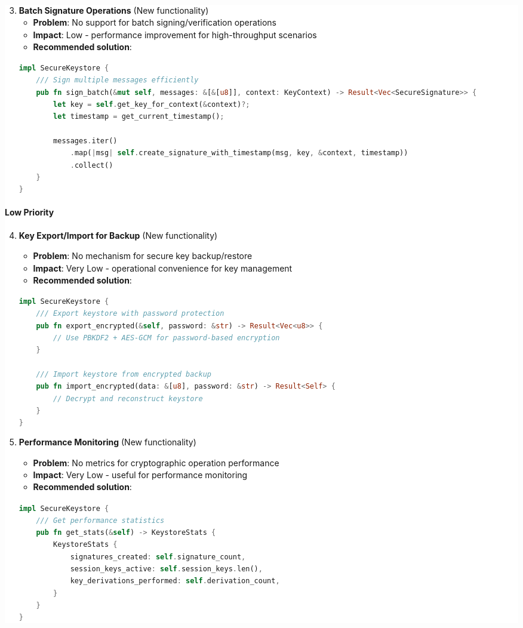 3. **Batch Signature Operations** (New functionality)
   - **Problem**: No support for batch signing/verification operations
   - **Impact**: Low - performance improvement for high-throughput scenarios
   - **Recommended solution**:
   ```rust
   impl SecureKeystore {
       /// Sign multiple messages efficiently
       pub fn sign_batch(&mut self, messages: &[&[u8]], context: KeyContext) -> Result<Vec<SecureSignature>> {
           let key = self.get_key_for_context(&context)?;
           let timestamp = get_current_timestamp();
           
           messages.iter()
               .map(|msg| self.create_signature_with_timestamp(msg, key, &context, timestamp))
               .collect()
       }
   }
   ```

#### Low Priority

4. **Key Export/Import for Backup** (New functionality)
   - **Problem**: No mechanism for secure key backup/restore
   - **Impact**: Very Low - operational convenience for key management
   - **Recommended solution**:
   ```rust
   impl SecureKeystore {
       /// Export keystore with password protection
       pub fn export_encrypted(&self, password: &str) -> Result<Vec<u8>> {
           // Use PBKDF2 + AES-GCM for password-based encryption
       }
       
       /// Import keystore from encrypted backup
       pub fn import_encrypted(data: &[u8], password: &str) -> Result<Self> {
           // Decrypt and reconstruct keystore
       }
   }
   ```

5. **Performance Monitoring** (New functionality)
   - **Problem**: No metrics for cryptographic operation performance
   - **Impact**: Very Low - useful for performance monitoring
   - **Recommended solution**:
   ```rust
   impl SecureKeystore {
       /// Get performance statistics
       pub fn get_stats(&self) -> KeystoreStats {
           KeystoreStats {
               signatures_created: self.signature_count,
               session_keys_active: self.session_keys.len(),
               key_derivations_performed: self.derivation_count,
           }
       }
   }
   ```

